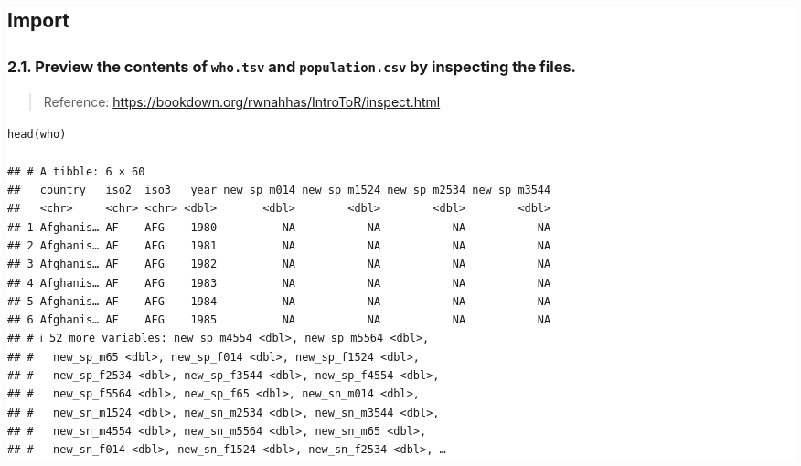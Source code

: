 ## Import

### 2.1. Preview the contents of `who.tsv` and `population.csv` by inspecting the files.

> Reference: <https://bookdown.org/rwnahhas/IntroToR/inspect.html>

    head(who)

    ## # A tibble: 6 × 60
    ##   country   iso2  iso3   year new_sp_m014 new_sp_m1524 new_sp_m2534 new_sp_m3544
    ##   <chr>     <chr> <chr> <dbl>       <dbl>        <dbl>        <dbl>        <dbl>
    ## 1 Afghanis… AF    AFG    1980          NA           NA           NA           NA
    ## 2 Afghanis… AF    AFG    1981          NA           NA           NA           NA
    ## 3 Afghanis… AF    AFG    1982          NA           NA           NA           NA
    ## 4 Afghanis… AF    AFG    1983          NA           NA           NA           NA
    ## 5 Afghanis… AF    AFG    1984          NA           NA           NA           NA
    ## 6 Afghanis… AF    AFG    1985          NA           NA           NA           NA
    ## # ℹ 52 more variables: new_sp_m4554 <dbl>, new_sp_m5564 <dbl>,
    ## #   new_sp_m65 <dbl>, new_sp_f014 <dbl>, new_sp_f1524 <dbl>,
    ## #   new_sp_f2534 <dbl>, new_sp_f3544 <dbl>, new_sp_f4554 <dbl>,
    ## #   new_sp_f5564 <dbl>, new_sp_f65 <dbl>, new_sn_m014 <dbl>,
    ## #   new_sn_m1524 <dbl>, new_sn_m2534 <dbl>, new_sn_m3544 <dbl>,
    ## #   new_sn_m4554 <dbl>, new_sn_m5564 <dbl>, new_sn_m65 <dbl>,
    ## #   new_sn_f014 <dbl>, new_sn_f1524 <dbl>, new_sn_f2534 <dbl>, …

